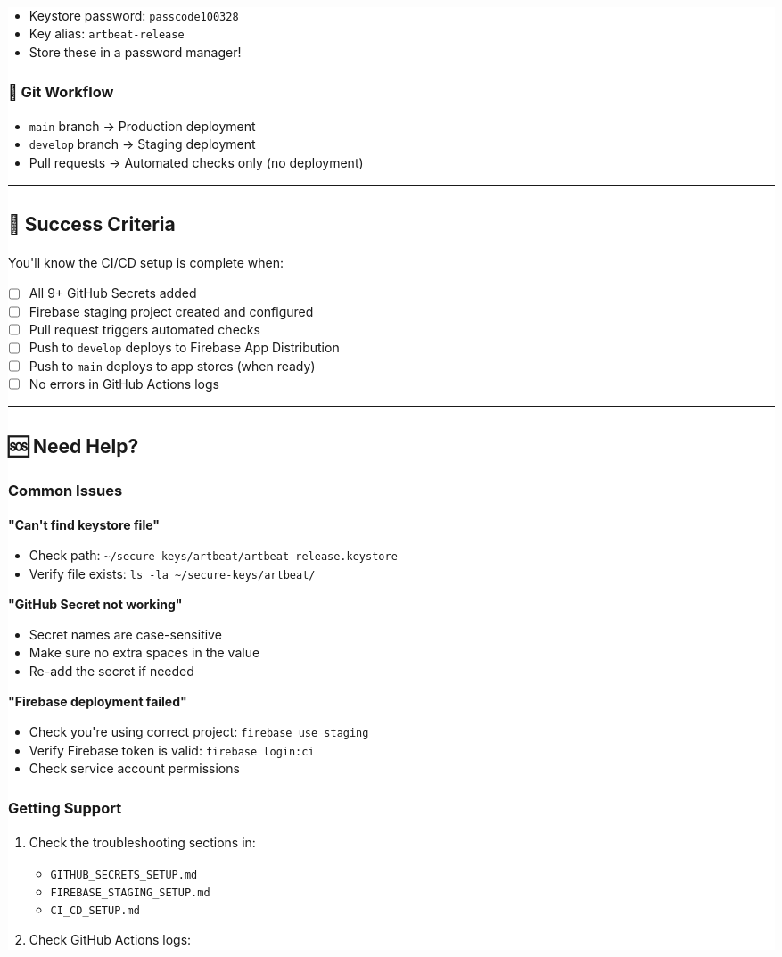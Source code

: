 - Keystore password: `passcode100328`
- Key alias: `artbeat-release`
- Store these in a password manager!

### 🔄 Git Workflow

- `main` branch → Production deployment
- `develop` branch → Staging deployment
- Pull requests → Automated checks only (no deployment)

---

## 🎯 Success Criteria

You'll know the CI/CD setup is complete when:

- [ ] All 9+ GitHub Secrets added
- [ ] Firebase staging project created and configured
- [ ] Pull request triggers automated checks
- [ ] Push to `develop` deploys to Firebase App Distribution
- [ ] Push to `main` deploys to app stores (when ready)
- [ ] No errors in GitHub Actions logs

---

## 🆘 Need Help?

### Common Issues

**"Can't find keystore file"**

- Check path: `~/secure-keys/artbeat/artbeat-release.keystore`
- Verify file exists: `ls -la ~/secure-keys/artbeat/`

**"GitHub Secret not working"**

- Secret names are case-sensitive
- Make sure no extra spaces in the value
- Re-add the secret if needed

**"Firebase deployment failed"**

- Check you're using correct project: `firebase use staging`
- Verify Firebase token is valid: `firebase login:ci`
- Check service account permissions

### Getting Support

1. Check the troubleshooting sections in:

   - `GITHUB_SECRETS_SETUP.md`
   - `FIREBASE_STAGING_SETUP.md`
   - `CI_CD_SETUP.md`

2. Check GitHub Actions logs:
